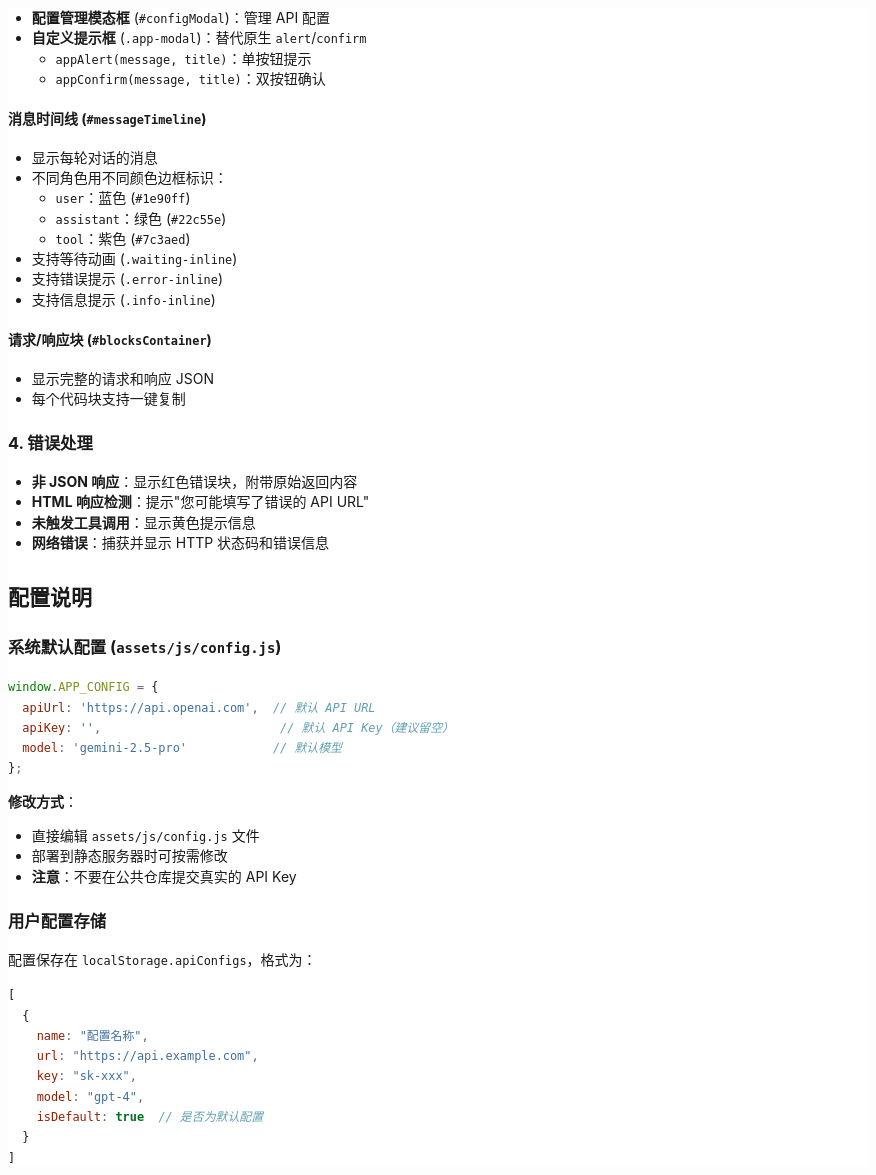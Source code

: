 - **配置管理模态框** (`#configModal`)：管理 API 配置
- **自定义提示框** (`.app-modal`)：替代原生 `alert`/`confirm`
  - `appAlert(message, title)`：单按钮提示
  - `appConfirm(message, title)`：双按钮确认

#### 消息时间线 (`#messageTimeline`)

- 显示每轮对话的消息
- 不同角色用不同颜色边框标识：
  - `user`：蓝色 (`#1e90ff`)
  - `assistant`：绿色 (`#22c55e`)
  - `tool`：紫色 (`#7c3aed`)
- 支持等待动画 (`.waiting-inline`)
- 支持错误提示 (`.error-inline`)
- 支持信息提示 (`.info-inline`)

#### 请求/响应块 (`#blocksContainer`)

- 显示完整的请求和响应 JSON
- 每个代码块支持一键复制

### 4. 错误处理

- **非 JSON 响应**：显示红色错误块，附带原始返回内容
- **HTML 响应检测**：提示"您可能填写了错误的 API URL"
- **未触发工具调用**：显示黄色提示信息
- **网络错误**：捕获并显示 HTTP 状态码和错误信息

## 配置说明

### 系统默认配置 (`assets/js/config.js`)

```javascript
window.APP_CONFIG = {
  apiUrl: 'https://api.openai.com',  // 默认 API URL
  apiKey: '',                         // 默认 API Key（建议留空）
  model: 'gemini-2.5-pro'            // 默认模型
};
```

**修改方式**：

- 直接编辑 `assets/js/config.js` 文件
- 部署到静态服务器时可按需修改
- **注意**：不要在公共仓库提交真实的 API Key

### 用户配置存储

配置保存在 `localStorage.apiConfigs`，格式为：

```javascript
[
  {
    name: "配置名称",
    url: "https://api.example.com",
    key: "sk-xxx",
    model: "gpt-4",
    isDefault: true  // 是否为默认配置
  }
]
```
